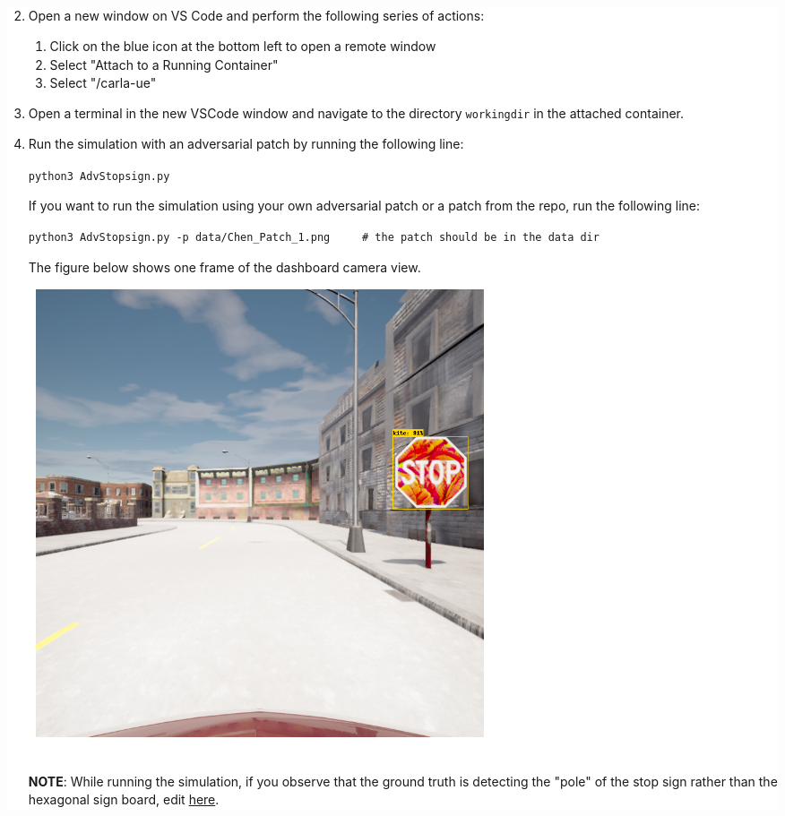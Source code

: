 2. Open a new window on VS Code and perform the following series of actions:
    1. Click on the blue icon at the bottom left to open a remote window 
    2. Select "Attach to a Running Container" 
    3. Select "/carla-ue" 
3. Open a terminal in the new VSCode window and navigate to the directory `workingdir` in the attached container.
4. Run the simulation with an adversarial patch by running the following line:

    ```
    python3 AdvStopsign.py 
    ```
    If you want to run the simulation using your own adversarial patch or a patch from the repo, run the following line:

    ```
    python3 AdvStopsign.py -p data/Chen_Patch_1.png     # the patch should be in the data dir
    ```
    The figure below shows one frame of the dashboard camera view.

    <pre>
    <img src="media/image8.png" alt="Adversarial stop sign" width="500"/>   
    </pre>
    **NOTE**: While running the simulation, if you observe that the ground truth is detecting the "pole" of the stop sign rather than the hexagonal sign board, edit [here](workingdir/details/SimLogic.py#L181). 